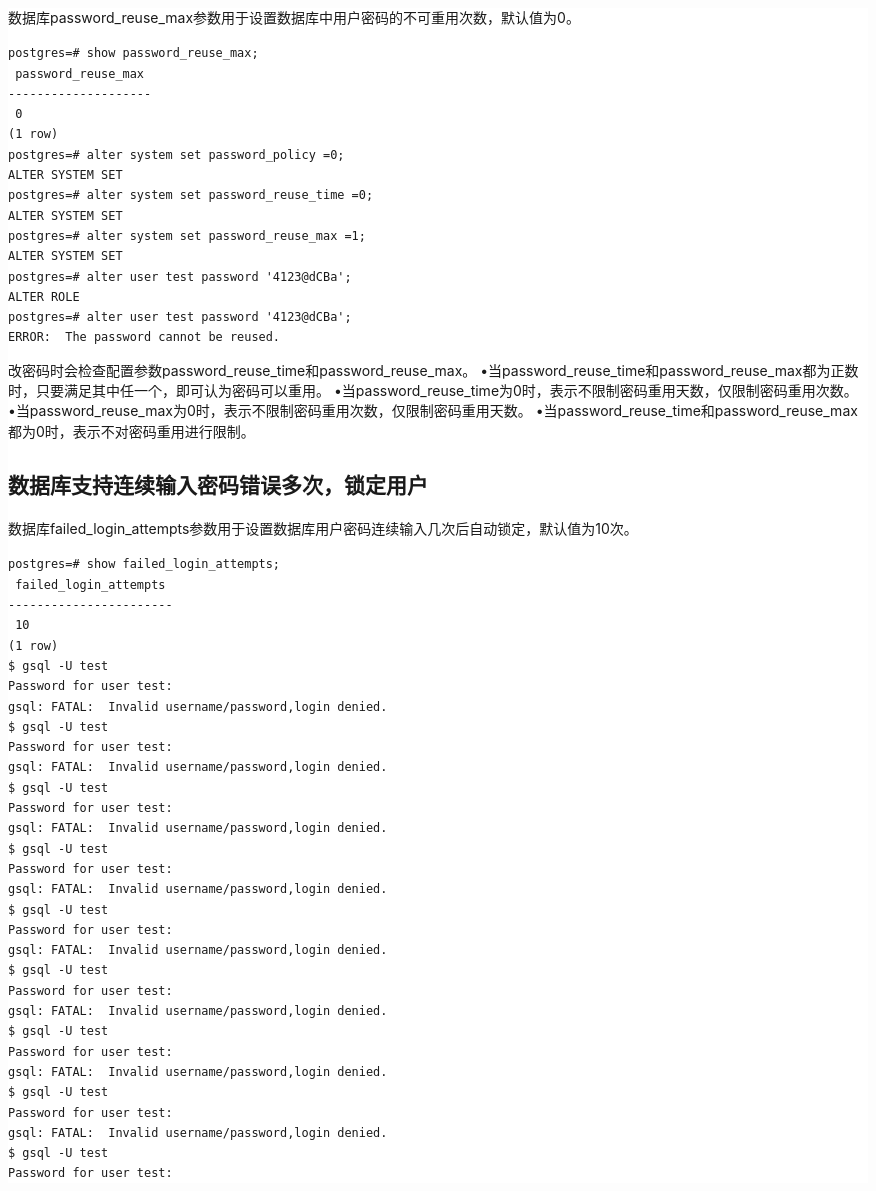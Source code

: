 ```
```

数据库password_reuse_max参数用于设置数据库中用户密码的不可重用次数，默认值为0。

```
postgres=# show password_reuse_max;
 password_reuse_max
--------------------
 0
(1 row)
postgres=# alter system set password_policy =0;
ALTER SYSTEM SET
postgres=# alter system set password_reuse_time =0;
ALTER SYSTEM SET
postgres=# alter system set password_reuse_max =1;
ALTER SYSTEM SET
postgres=# alter user test password '4123@dCBa';
ALTER ROLE
postgres=# alter user test password '4123@dCBa';
ERROR:  The password cannot be reused.

```

改密码时会检查配置参数password_reuse_time和password_reuse_max。
•当password_reuse_time和password_reuse_max都为正数时，只要满足其中任一个，即可认为密码可以重用。
•当password_reuse_time为0时，表示不限制密码重用天数，仅限制密码重用次数。
•当password_reuse_max为0时，表示不限制密码重用次数，仅限制密码重用天数。
•当password_reuse_time和password_reuse_max都为0时，表示不对密码重用进行限制。

## 数据库支持连续输入密码错误多次，锁定用户

数据库failed_login_attempts参数用于设置数据库用户密码连续输入几次后自动锁定，默认值为10次。

```
postgres=# show failed_login_attempts;
 failed_login_attempts
-----------------------
 10
(1 row)
$ gsql -U test
Password for user test:
gsql: FATAL:  Invalid username/password,login denied.
$ gsql -U test
Password for user test:
gsql: FATAL:  Invalid username/password,login denied.
$ gsql -U test
Password for user test:
gsql: FATAL:  Invalid username/password,login denied.
$ gsql -U test
Password for user test:
gsql: FATAL:  Invalid username/password,login denied.
$ gsql -U test
Password for user test:
gsql: FATAL:  Invalid username/password,login denied.
$ gsql -U test
Password for user test:
gsql: FATAL:  Invalid username/password,login denied.
$ gsql -U test
Password for user test:
gsql: FATAL:  Invalid username/password,login denied.
$ gsql -U test
Password for user test:
gsql: FATAL:  Invalid username/password,login denied.
$ gsql -U test
Password for user test:
```